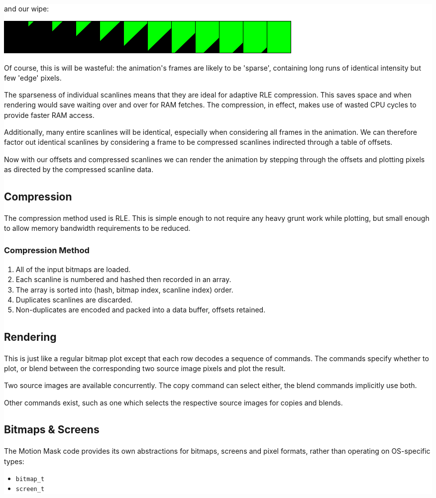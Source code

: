 and our wipe:

![Wipe mask.](momask/wipemask.png)

Of course, this is will be wasteful: the animation's frames are likely to be 'sparse', containing long runs of identical intensity but few 'edge' pixels.

The sparseness of individual scanlines means that they are ideal for adaptive RLE compression. This saves space and when rendering would save waiting over and over for RAM fetches. The compression, in effect, makes use of wasted CPU cycles to provide faster RAM access.

Additionally, many entire scanlines will be identical, especially when considering all frames in the animation. We can therefore factor out identical scanlines by considering a frame to be compressed scanlines indirected through a table of offsets.

Now with our offsets and compressed scanlines we can render the animation by stepping through the offsets and plotting pixels as directed by the compressed scanline data.

Compression
-----------

The compression method used is RLE. This is simple enough to not require any heavy grunt work while plotting, but small enough to allow memory bandwidth requirements to be reduced.

### Compression Method

1. All of the input bitmaps are loaded.
2. Each scanline is numbered and hashed then recorded in an array.
3. The array is sorted into (hash, bitmap index, scanline index) order.
4. Duplicates scanlines are discarded.
5. Non-duplicates are encoded and packed into a data buffer, offsets retained.

Rendering
---------

This is just like a regular bitmap plot except that each row decodes a sequence of commands. The commands specify whether to plot, or blend between the corresponding two source image pixels and plot the result.

Two source images are available concurrently. The copy command can select either, the blend commands implicitly use both.

Other commands exist, such as one which selects the respective source images for copies and blends.

Bitmaps & Screens
-----------------

The Motion Mask code provides its own abstractions for bitmaps, screens and pixel formats, rather than operating on OS-specific types:

* `bitmap_t`
* `screen_t`
